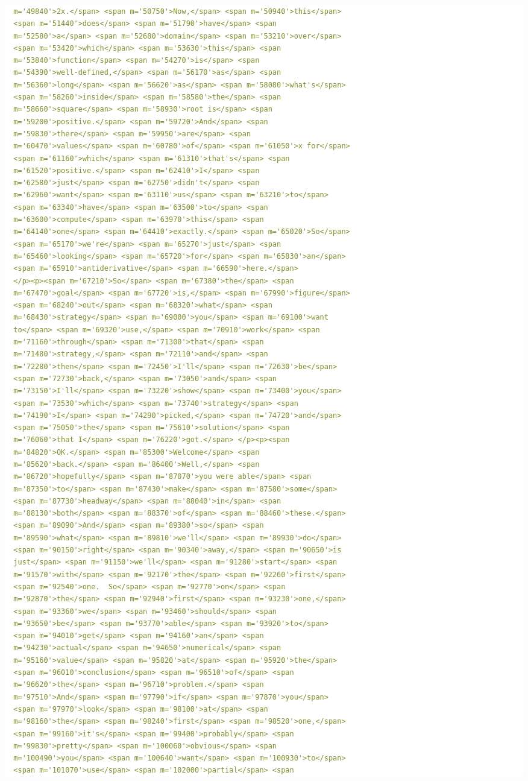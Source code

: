 ```yaml
  m='49840'>2x.</span> <span m='50750'>Now,</span> <span m='50940'>this</span>
  <span m='51440'>does</span> <span m='51790'>have</span> <span
  m='52580'>a</span> <span m='52680'>domain</span> <span m='53210'>over</span>
  <span m='53420'>which</span> <span m='53630'>this</span> <span
  m='53840'>function</span> <span m='54270'>is</span> <span
  m='54390'>well-defined,</span> <span m='56170'>as</span> <span
  m='56360'>long</span> <span m='56620'>as</span> <span m='58080'>what's</span>
  <span m='58260'>inside</span> <span m='58580'>the</span> <span
  m='58660'>square</span> <span m='58930'>root is</span> <span
  m='59200'>positive.</span> <span m='59720'>And</span> <span
  m='59830'>there</span> <span m='59950'>are</span> <span
  m='60470'>values</span> <span m='60780'>of</span> <span m='61050'>x for</span>
  <span m='61160'>which</span> <span m='61310'>that's</span> <span
  m='61520'>positive.</span> <span m='62410'>I</span> <span
  m='62580'>just</span> <span m='62750'>didn't</span> <span
  m='62960'>want</span> <span m='63110'>us</span> <span m='63210'>to</span>
  <span m='63340'>have</span> <span m='63500'>to</span> <span
  m='63600'>compute</span> <span m='63970'>this</span> <span
  m='64140'>one</span> <span m='64410'>exactly.</span> <span m='65020'>So</span>
  <span m='65170'>we're</span> <span m='65270'>just</span> <span
  m='65460'>looking</span> <span m='65720'>for</span> <span m='65830'>an</span>
  <span m='65910'>antiderivative</span> <span m='66590'>here.</span>
  </p><p><span m='67210'>So</span> <span m='67380'>the</span> <span
  m='67470'>goal</span> <span m='67720'>is,</span> <span m='67990'>figure</span>
  <span m='68240'>out</span> <span m='68320'>what</span> <span
  m='68430'>strategy</span> <span m='69000'>you</span> <span m='69100'>want
  to</span> <span m='69320'>use,</span> <span m='70910'>work</span> <span
  m='71160'>through</span> <span m='71300'>that</span> <span
  m='71480'>strategy,</span> <span m='72110'>and</span> <span
  m='72280'>then</span> <span m='72450'>I'll</span> <span m='72630'>be</span>
  <span m='72730'>back,</span> <span m='73050'>and</span> <span
  m='73150'>I'll</span> <span m='73220'>show</span> <span m='73400'>you</span>
  <span m='73530'>which</span> <span m='73740'>strategy</span> <span
  m='74190'>I</span> <span m='74290'>picked,</span> <span m='74720'>and</span>
  <span m='75050'>the</span> <span m='75610'>solution</span> <span
  m='76060'>that I</span> <span m='76220'>got.</span> </p><p><span
  m='84820'>OK.</span> <span m='85300'>Welcome</span> <span
  m='85620'>back.</span> <span m='86400'>Well,</span> <span
  m='86720'>hopefully</span> <span m='87070'>you were able</span> <span
  m='87350'>to</span> <span m='87430'>make</span> <span m='87580'>some</span>
  <span m='87730'>headway</span> <span m='88040'>in</span> <span
  m='88130'>both</span> <span m='88370'>of</span> <span m='88460'>these.</span>
  <span m='89090'>And</span> <span m='89380'>so</span> <span
  m='89590'>what</span> <span m='89810'>we'll</span> <span m='89930'>do</span>
  <span m='90150'>right</span> <span m='90340'>away,</span> <span m='90650'>is
  just</span> <span m='91150'>we'll</span> <span m='91280'>start</span> <span
  m='91570'>with</span> <span m='92170'>the</span> <span m='92260'>first</span>
  <span m='92540'>one.  So</span> <span m='92770'>on</span> <span
  m='92870'>the</span> <span m='92940'>first</span> <span m='93230'>one,</span>
  <span m='93360'>we</span> <span m='93460'>should</span> <span
  m='93650'>be</span> <span m='93770'>able</span> <span m='93920'>to</span>
  <span m='94010'>get</span> <span m='94160'>an</span> <span
  m='94230'>actual</span> <span m='94650'>numerical</span> <span
  m='95160'>value</span> <span m='95820'>at</span> <span m='95920'>the</span>
  <span m='96010'>conclusion</span> <span m='96510'>of</span> <span
  m='96620'>the</span> <span m='96710'>problem.</span> <span
  m='97510'>And</span> <span m='97790'>if</span> <span m='97870'>you</span>
  <span m='97970'>look</span> <span m='98100'>at</span> <span
  m='98160'>the</span> <span m='98240'>first</span> <span m='98520'>one,</span>
  <span m='99160'>it's</span> <span m='99400'>probably</span> <span
  m='99830'>pretty</span> <span m='100060'>obvious</span> <span
  m='100490'>you</span> <span m='100640'>want</span> <span m='100930'>to</span>
  <span m='101070'>use</span> <span m='102000'>partial</span> <span
```
